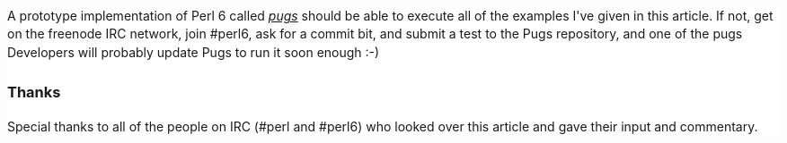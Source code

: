 A prototype implementation of Perl 6 called
[*pugs*](http://www.pugscode.org/) should be able to execute all of the
examples I've given in this article. If not, get on the freenode IRC
network, join \#perl6, ask for a commit bit, and submit a test to the
Pugs repository, and one of the pugs Developers will probably update
Pugs to run it soon enough :-)

### Thanks

Special thanks to all of the people on IRC (\#perl and \#perl6) who
looked over this article and gave their input and commentary.


